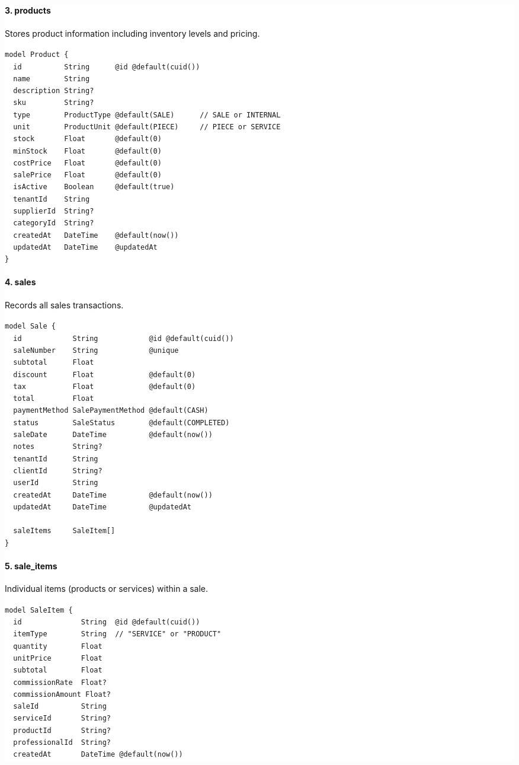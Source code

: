 #### 3. **products**
Stores product information including inventory levels and pricing.

```prisma
model Product {
  id          String      @id @default(cuid())
  name        String
  description String?
  sku         String?
  type        ProductType @default(SALE)      // SALE or INTERNAL
  unit        ProductUnit @default(PIECE)     // PIECE or SERVICE
  stock       Float       @default(0)
  minStock    Float       @default(0)
  costPrice   Float       @default(0)
  salePrice   Float       @default(0)
  isActive    Boolean     @default(true)
  tenantId    String
  supplierId  String?
  categoryId  String?
  createdAt   DateTime    @default(now())
  updatedAt   DateTime    @updatedAt
}
```

#### 4. **sales**
Records all sales transactions.

```prisma
model Sale {
  id            String            @id @default(cuid())
  saleNumber    String            @unique
  subtotal      Float
  discount      Float             @default(0)
  tax           Float             @default(0)
  total         Float
  paymentMethod SalePaymentMethod @default(CASH)
  status        SaleStatus        @default(COMPLETED)
  saleDate      DateTime          @default(now())
  notes         String?
  tenantId      String
  clientId      String?
  userId        String
  createdAt     DateTime          @default(now())
  updatedAt     DateTime          @updatedAt
  
  saleItems     SaleItem[]
}
```

#### 5. **sale_items**
Individual items (products or services) within a sale.

```prisma
model SaleItem {
  id              String  @id @default(cuid())
  itemType        String  // "SERVICE" or "PRODUCT"
  quantity        Float
  unitPrice       Float
  subtotal        Float
  commissionRate  Float?
  commissionAmount Float?
  saleId          String
  serviceId       String?
  productId       String?
  professionalId  String?
  createdAt       DateTime @default(now())
```